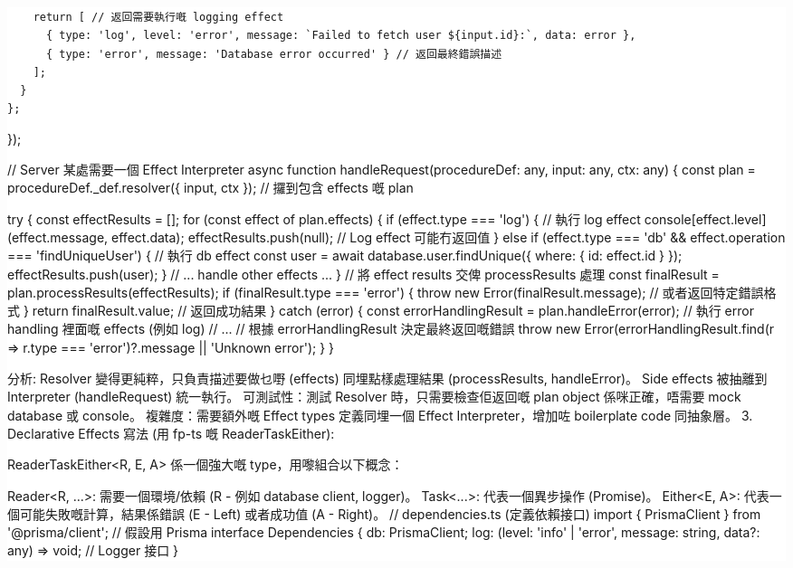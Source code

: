         return [ // 返回需要執行嘅 logging effect
          { type: 'log', level: 'error', message: `Failed to fetch user ${input.id}:`, data: error },
          { type: 'error', message: 'Database error occurred' } // 返回最終錯誤描述
        ];
      }
    };
  });

// Server 某處需要一個 Effect Interpreter
async function handleRequest(procedureDef: any, input: any, ctx: any) {
  const plan = procedureDef._def.resolver({ input, ctx }); // 攞到包含 effects 嘅 plan

  try {
    const effectResults = [];
    for (const effect of plan.effects) {
      if (effect.type === 'log') {
        // 執行 log effect
        console[effect.level](effect.message, effect.data);
        effectResults.push(null); // Log effect 可能冇返回值
      } else if (effect.type === 'db' && effect.operation === 'findUniqueUser') {
        // 執行 db effect
        const user = await database.user.findUnique({ where: { id: effect.id } });
        effectResults.push(user);
      }
      // ... handle other effects ...
    }
    // 將 effect results 交俾 processResults 處理
    const finalResult = plan.processResults(effectResults);
    if (finalResult.type === 'error') {
      throw new Error(finalResult.message); // 或者返回特定錯誤格式
    }
    return finalResult.value; // 返回成功結果
  } catch (error) {
    const errorHandlingResult = plan.handleError(error);
    // 執行 error handling 裡面嘅 effects (例如 log)
    // ...
    // 根據 errorHandlingResult 決定最終返回嘅錯誤
    throw new Error(errorHandlingResult.find(r => r.type === 'error')?.message || 'Unknown error');
  }
}

分析:
Resolver 變得更純粹，只負責描述要做乜嘢 (effects) 同埋點樣處理結果 (processResults, handleError)。
Side effects 被抽離到 Interpreter (handleRequest) 統一執行。
可測試性：測試 Resolver 時，只需要檢查佢返回嘅 plan object 係咪正確，唔需要 mock database 或 console。
複雜度：需要額外嘅 Effect types 定義同埋一個 Effect Interpreter，增加咗 boilerplate code 同抽象層。
3. Declarative Effects 寫法 (用 fp-ts 嘅 ReaderTaskEither):

ReaderTaskEither<R, E, A> 係一個強大嘅 type，用嚟組合以下概念：

Reader<R, ...>: 需要一個環境/依賴 (R - 例如 database client, logger)。
Task<...>: 代表一個異步操作 (Promise)。
Either<E, A>: 代表一個可能失敗嘅計算，結果係錯誤 (E - Left) 或者成功值 (A - Right)。
// dependencies.ts (定義依賴接口)
import { PrismaClient } from '@prisma/client'; // 假設用 Prisma
interface Dependencies {
  db: PrismaClient;
  log: (level: 'info' | 'error', message: string, data?: any) => void; // Logger 接口
}
